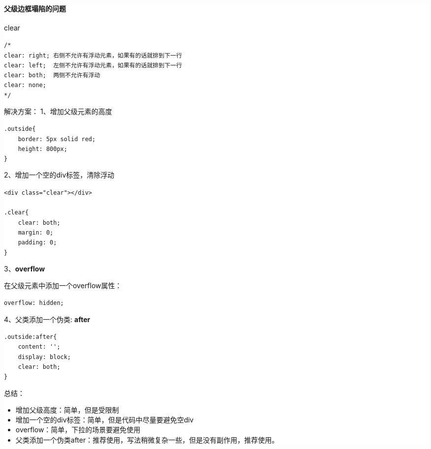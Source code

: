 #### 父级边框塌陷的问题

clear

```
/*
clear: right; 右侧不允许有浮动元素，如果有的话就排到下一行
clear: left;  左侧不允许有浮动元素，如果有的话就排到下一行
clear: both;  两侧不允许有浮动
clear: none;
*/
```

解决方案：
1、增加父级元素的高度

```
.outside{
    border: 5px solid red;
    height: 800px;
}
```

2、增加一个空的div标签，清除浮动

```
<div class="clear"></div>

.clear{
    clear: both;
    margin: 0;
    padding: 0;
}
```

3、**overflow**

在父级元素中添加一个overflow属性：

```
overflow: hidden;
```

4、父类添加一个伪类: **after**

```
.outside:after{
    content: '';
    display: block;
    clear: both;
}
```

总结：

- 增加父级高度：简单，但是受限制
- 增加一个空的div标签：简单，但是代码中尽量要避免空div
- overflow：简单，下拉的场景要避免使用
- 父类添加一个伪类after：推荐使用，写法稍微复杂一些，但是没有副作用，推荐使用。
